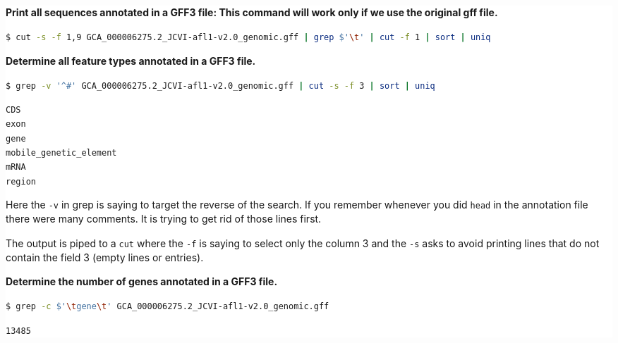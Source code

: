 **Print all sequences annotated in a GFF3 file: This command will work only if we use the original gff file.**

```bash
$ cut -s -f 1,9 GCA_000006275.2_JCVI-afl1-v2.0_genomic.gff | grep $'\t' | cut -f 1 | sort | uniq
```

**Determine all feature types annotated in a GFF3 file.**
```bash
$ grep -v '^#' GCA_000006275.2_JCVI-afl1-v2.0_genomic.gff | cut -s -f 3 | sort | uniq
```

	CDS
	exon
	gene
	mobile_genetic_element
	mRNA
	region

Here the `-v` in grep is saying to target the reverse of the search. If you remember whenever you did `head` in the annotation file there were many comments.  It is trying to get rid of those lines first. 

The output is piped to a `cut` where the `-f` is saying to select only the column 3 and the `-s` asks to avoid printing lines that do not contain the field 3 (empty lines or entries).
 

**Determine the number of genes annotated in a GFF3 file.**
```bash
$ grep -c $'\tgene\t' GCA_000006275.2_JCVI-afl1-v2.0_genomic.gff
```

	13485

	


